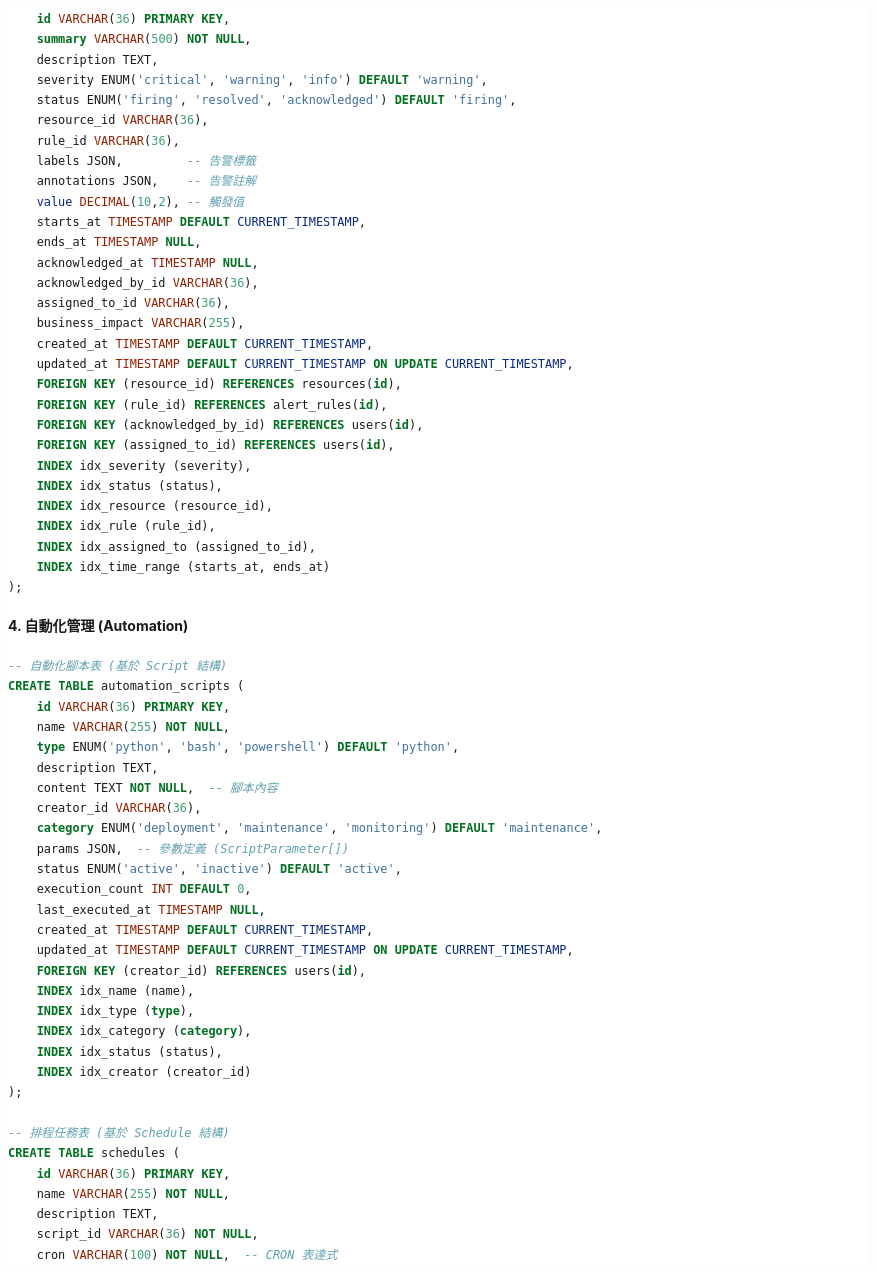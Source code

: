 ```sql
    id VARCHAR(36) PRIMARY KEY,
    summary VARCHAR(500) NOT NULL,
    description TEXT,
    severity ENUM('critical', 'warning', 'info') DEFAULT 'warning',
    status ENUM('firing', 'resolved', 'acknowledged') DEFAULT 'firing',
    resource_id VARCHAR(36),
    rule_id VARCHAR(36),
    labels JSON,         -- 告警標籤
    annotations JSON,    -- 告警註解
    value DECIMAL(10,2), -- 觸發值
    starts_at TIMESTAMP DEFAULT CURRENT_TIMESTAMP,
    ends_at TIMESTAMP NULL,
    acknowledged_at TIMESTAMP NULL,
    acknowledged_by_id VARCHAR(36),
    assigned_to_id VARCHAR(36),
    business_impact VARCHAR(255),
    created_at TIMESTAMP DEFAULT CURRENT_TIMESTAMP,
    updated_at TIMESTAMP DEFAULT CURRENT_TIMESTAMP ON UPDATE CURRENT_TIMESTAMP,
    FOREIGN KEY (resource_id) REFERENCES resources(id),
    FOREIGN KEY (rule_id) REFERENCES alert_rules(id),
    FOREIGN KEY (acknowledged_by_id) REFERENCES users(id),
    FOREIGN KEY (assigned_to_id) REFERENCES users(id),
    INDEX idx_severity (severity),
    INDEX idx_status (status),
    INDEX idx_resource (resource_id),
    INDEX idx_rule (rule_id),
    INDEX idx_assigned_to (assigned_to_id),
    INDEX idx_time_range (starts_at, ends_at)
);
```

#### 4. 自動化管理 (Automation)
```sql
-- 自動化腳本表 (基於 Script 結構)
CREATE TABLE automation_scripts (
    id VARCHAR(36) PRIMARY KEY,
    name VARCHAR(255) NOT NULL,
    type ENUM('python', 'bash', 'powershell') DEFAULT 'python',
    description TEXT,
    content TEXT NOT NULL,  -- 腳本內容
    creator_id VARCHAR(36),
    category ENUM('deployment', 'maintenance', 'monitoring') DEFAULT 'maintenance',
    params JSON,  -- 參數定義 (ScriptParameter[])
    status ENUM('active', 'inactive') DEFAULT 'active',
    execution_count INT DEFAULT 0,
    last_executed_at TIMESTAMP NULL,
    created_at TIMESTAMP DEFAULT CURRENT_TIMESTAMP,
    updated_at TIMESTAMP DEFAULT CURRENT_TIMESTAMP ON UPDATE CURRENT_TIMESTAMP,
    FOREIGN KEY (creator_id) REFERENCES users(id),
    INDEX idx_name (name),
    INDEX idx_type (type),
    INDEX idx_category (category),
    INDEX idx_status (status),
    INDEX idx_creator (creator_id)
);

-- 排程任務表 (基於 Schedule 結構)
CREATE TABLE schedules (
    id VARCHAR(36) PRIMARY KEY,
    name VARCHAR(255) NOT NULL,
    description TEXT,
    script_id VARCHAR(36) NOT NULL,
    cron VARCHAR(100) NOT NULL,  -- CRON 表達式
```